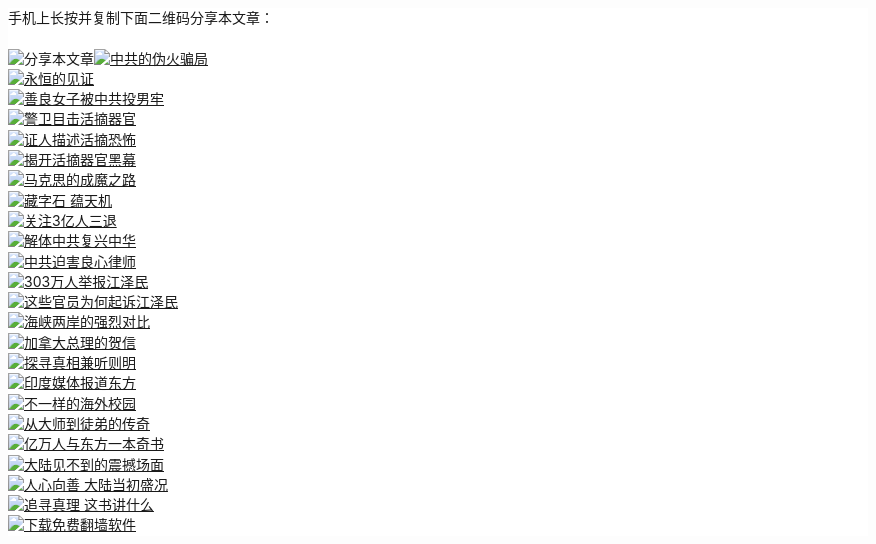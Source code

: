 ####
手机上长按并复制下面二维码分享本文章：<br><br><img src="http://www.hehaibao.com/qr/index.php?m=1&e=L&p=10&t=&d=https://github.com/eqzow2704/djy/blob/master/gb/19/10/20/n11600559.md%231" title="分享本文章"></td><td VALIGN=TOP><a href="https://github.com/eqzow2704/djy/blob/master/gb/16/1/21/n4622075.md?dfh#1" target="_blank"><img src="https://raw.githubusercontent.com/eqzow2704/djy/master/gb/300/wei-f1.jpg" title="中共的伪火骗局"  alt="中共的伪火骗局"></a><br><a href="https://github.com/eqzow2704/yh/blob/master/README.md?dfh#1" target="_blank"><img src="https://raw.githubusercontent.com/eqzow2704/djy/master/gb/300/yong-h.jpg" title="永恒的见证"  alt="永恒的见证"></a><br><a href="https://github.com/eqzow2704/djy/blob/master/gb/13/9/29/n3974789.md?dfh#1" target="_blank"><img src="https://raw.githubusercontent.com/eqzow2704/djy/master/gb/300/shang-lnz.jpg" title="善良女子被中共投男牢"  alt="善良女子被中共投男牢"></a><br><a href="https://github.com/eqzow2704/djy/blob/master/gb/16/3/16/n4663449.md?dfh#1" target="_blank"><img src="https://raw.githubusercontent.com/eqzow2704/djy/master/gb/300/huo-z3.jpg" title="警卫目击活摘器官"  alt="警卫目击活摘器官"></a><br><a href="https://github.com/eqzow2704/djy/blob/master/gb/16/8/7/n8177641.md?dfh#1" target="_blank"><img src="https://raw.githubusercontent.com/eqzow2704/djy/master/gb/300/huo-z4.jpg" title="证人描述活摘恐怖"  alt="证人描述活摘恐怖"></a><br><a href="https://github.com/eqzow2704/djy/blob/master/gb/10/4/19/n2881569.md?dfh#1" target="_blank"><img src="https://raw.githubusercontent.com/eqzow2704/djy/master/gb/300/huo-z1.jpg" title="揭开活摘器官黑幕"  alt="揭开活摘器官黑幕"></a><br><a href="https://github.com/eqzow2704/djy/blob/master/gb/10/11/7/n3077476.md?dfh#1" target="_blank"><img src="https://raw.githubusercontent.com/eqzow2704/djy/master/gb/300/ma-ks.jpg" title="马克思的成魔之路"  alt="马克思的成魔之路"></a><br><a href="https://github.com/eqzow2704/djy/blob/master/gb/14/6/9/n4173977.md?dfh#1" target="_blank"><img src="https://raw.githubusercontent.com/eqzow2704/djy/master/gb/300/chang-zs.jpg" title="藏字石 蕴天机"  alt="藏字石 蕴天机"></a><br><a href="https://github.com/eqzow2704/djy/blob/master/gb/18/5/10/n10381511.md?dfh#1" target="_blank"><img src="https://raw.githubusercontent.com/eqzow2704/djy/master/gb/300/st1.jpg" title="关注3亿人三退"  alt="关注3亿人三退"></a><br><a href="https://github.com/eqzow2704/djy/blob/master/gb/18/3/21/n10237682.md?dfh#1" target="_blank"><img src="https://raw.githubusercontent.com/eqzow2704/djy/master/gb/300/jie-t.jpg" title="解体中共复兴中华"  alt="解体中共复兴中华"></a><br><a href="https://github.com/eqzow2704/djy/blob/master/gb/9/2/9/n2422991.md?dfh#1" target="_blank"><img src="https://raw.githubusercontent.com/eqzow2704/djy/master/gb/300/gao-zs.jpg" title="中共迫害良心律师"  alt="中共迫害良心律师"></a><br><a href="https://github.com/eqzow2704/djy/blob/master/gb/18/12/9/n10900044.md?dfh#1" target="_blank"><img src="https://raw.githubusercontent.com/eqzow2704/djy/master/gb/300/sj1.jpg" title="303万人举报江泽民"  alt="303万人举报江泽民"></a><br><a href="https://github.com/eqzow2704/djy/blob/master/gb/18/8/28/n10672014.md?dfh#1" target="_blank"><img src="https://raw.githubusercontent.com/eqzow2704/djy/master/gb/300/sj2.jpg" title="这些官员为何起诉江泽民"  alt="这些官员为何起诉江泽民"></a><br><a href="https://github.com/eqzow2704/djy/blob/master/gb/8/12/18/n2367165.md?dfh#1" target="_blank"><img src="https://raw.githubusercontent.com/eqzow2704/djy/master/gb/300/liangan.jpg" title="海峡两岸的强烈对比"  alt="海峡两岸的强烈对比"></a><br><a href="https://github.com/eqzow2704/djy/blob/master/gb/15/5/5/n4427238.md?dfh#1" target="_blank"><img src="https://raw.githubusercontent.com/eqzow2704/djy/master/gb/300/jia-ndzl.jpg" title="加拿大总理的贺信"  alt="加拿大总理的贺信"></a><br><a href="https://github.com/eqzow2704/djy/blob/master/gb/11/6/17/n3289382.md?dfh#1" target="_blank">
<img src="https://raw.githubusercontent.com/eqzow2704/djy/master/gb/300/xiao-wd.jpg" title="探寻真相兼听则明"  alt="探寻真相兼听则明"></a><br><a href="https://github.com/eqzow2704/djy/blob/master/gb/18/10/27/n10812623.md?dfh#1" target="_blank"><img src="https://raw.githubusercontent.com/eqzow2704/djy/master/gb/300/yindu.jpg" title="印度媒体报道东方"  alt="印度媒体报道东方"></a><br><a href="https://github.com/eqzow2704/djy/blob/master/gb/18/6/9/n10469652.md?dfh#1" target="_blank"><img src="https://raw.githubusercontent.com/eqzow2704/djy/master/gb/300/xie-j.jpg" title="不一样的海外校园"  alt="不一样的海外校园"></a><br><a href="https://github.com/eqzow2704/djy/blob/master/gb/7/4/5/n1669415.md?dfh#1" target="_blank"><img src="https://raw.githubusercontent.com/eqzow2704/djy/master/gb/300/li-up.jpg" title="从大师到徒弟的传奇"  alt="从大师到徒弟的传奇"></a><br><a href="https://github.com/eqzow2704/djy/blob/master/gb/17/5/26/n9191512.md?dfh#1" target="_blank"><img src="https://raw.githubusercontent.com/eqzow2704/djy/master/gb/300/zfl2.jpg" title="亿万人与东方一本奇书"  alt="亿万人与东方一本奇书"></a><br><a href="https://github.com/eqzow2704/djy/blob/master/gb/13/11/27/n4020290.md?dfh#1" target="_blank"><img src="https://raw.githubusercontent.com/eqzow2704/djy/master/gb/300/zhen-h.jpg" title="大陆见不到的震撼场面"  alt="大陆见不到的震撼场面"></a><br><a href="https://github.com/eqzow2704/djy/blob/master/gb/15/7/17/n4482910.md?dfh#1" target="_blank"><img src="https://raw.githubusercontent.com/eqzow2704/djy/master/gb/300/dalu-sk.jpg" title="人心向善 大陆当初盛况"  alt="人心向善 大陆当初盛况"></a><br><a href="https://github.com/eqzow2704/djy/blob/master/gb/9/10/15/n2689419.md?dfh#1" target="_blank"><img src="https://raw.githubusercontent.com/eqzow2704/djy/master/gb/300/zfl1.jpg" title="追寻真理 这书讲什么"  alt="追寻真理 这书讲什么"></a><br><a href="https://github.com/eqzow2704/www/blob/master/README.md?dfh#1" target="_blank"><img src="https://raw.githubusercontent.com/eqzow2704/djy/master/gb/300/fq1.jpg" title="下载免费翻墙软件"  alt="下载免费翻墙软件"></a><br></td></tr></table>
